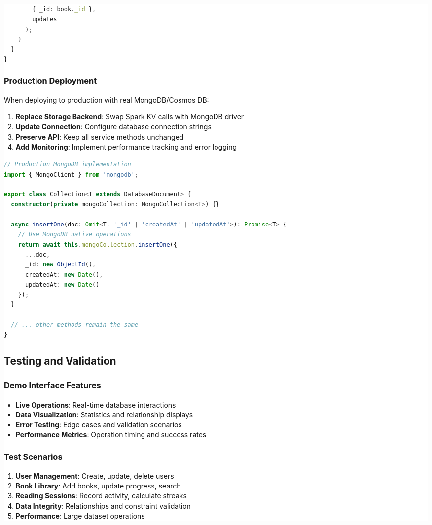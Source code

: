 ```typescript
        { _id: book._id },
        updates
      );
    }
  }
}
```

### Production Deployment
When deploying to production with real MongoDB/Cosmos DB:

1. **Replace Storage Backend**: Swap Spark KV calls with MongoDB driver
2. **Update Connection**: Configure database connection strings
3. **Preserve API**: Keep all service methods unchanged
4. **Add Monitoring**: Implement performance tracking and error logging

```typescript
// Production MongoDB implementation
import { MongoClient } from 'mongodb';

export class Collection<T extends DatabaseDocument> {
  constructor(private mongoCollection: MongoCollection<T>) {}
  
  async insertOne(doc: Omit<T, '_id' | 'createdAt' | 'updatedAt'>): Promise<T> {
    // Use MongoDB native operations
    return await this.mongoCollection.insertOne({
      ...doc,
      _id: new ObjectId(),
      createdAt: new Date(),
      updatedAt: new Date()
    });
  }
  
  // ... other methods remain the same
}
```

## Testing and Validation

### Demo Interface Features
- **Live Operations**: Real-time database interactions
- **Data Visualization**: Statistics and relationship displays
- **Error Testing**: Edge cases and validation scenarios
- **Performance Metrics**: Operation timing and success rates

### Test Scenarios
1. **User Management**: Create, update, delete users
2. **Book Library**: Add books, update progress, search
3. **Reading Sessions**: Record activity, calculate streaks
4. **Data Integrity**: Relationships and constraint validation
5. **Performance**: Large dataset operations
